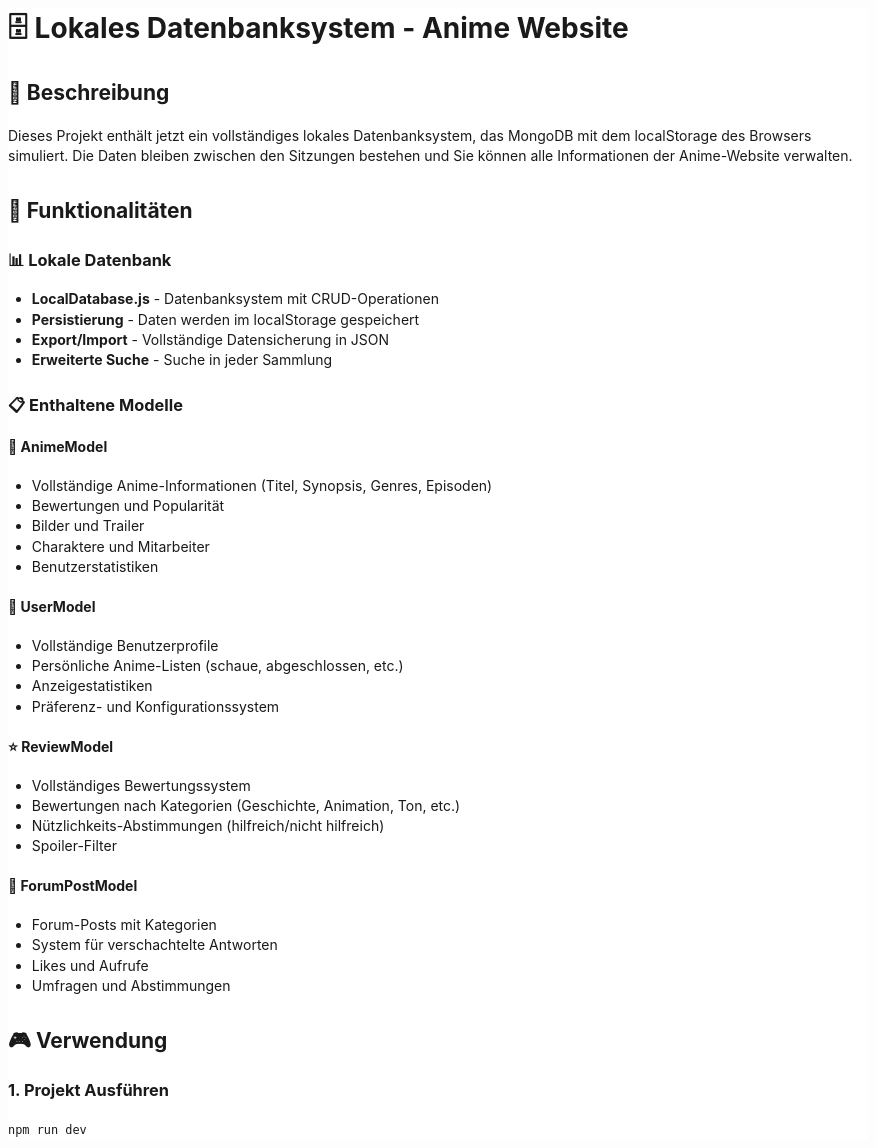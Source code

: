 # 🗄️ Lokales Datenbanksystem - Anime Website

## 🎯 Beschreibung

Dieses Projekt enthält jetzt ein vollständiges lokales Datenbanksystem, das MongoDB mit dem localStorage des Browsers simuliert. Die Daten bleiben zwischen den Sitzungen bestehen und Sie können alle Informationen der Anime-Website verwalten.

## 🚀 Funktionalitäten

### 📊 Lokale Datenbank
- **LocalDatabase.js** - Datenbanksystem mit CRUD-Operationen
- **Persistierung** - Daten werden im localStorage gespeichert
- **Export/Import** - Vollständige Datensicherung in JSON
- **Erweiterte Suche** - Suche in jeder Sammlung

### 📋 Enthaltene Modelle

#### 🎌 AnimeModel
- Vollständige Anime-Informationen (Titel, Synopsis, Genres, Episoden)
- Bewertungen und Popularität
- Bilder und Trailer
- Charaktere und Mitarbeiter
- Benutzerstatistiken

#### 👤 UserModel
- Vollständige Benutzerprofile
- Persönliche Anime-Listen (schaue, abgeschlossen, etc.)
- Anzeigestatistiken
- Präferenz- und Konfigurationssystem

#### ⭐ ReviewModel
- Vollständiges Bewertungssystem
- Bewertungen nach Kategorien (Geschichte, Animation, Ton, etc.)
- Nützlichkeits-Abstimmungen (hilfreich/nicht hilfreich)
- Spoiler-Filter

#### 💬 ForumPostModel
- Forum-Posts mit Kategorien
- System für verschachtelte Antworten
- Likes und Aufrufe
- Umfragen und Abstimmungen

## 🎮 Verwendung

### 1. Projekt Ausführen
```bash
npm run dev
```
